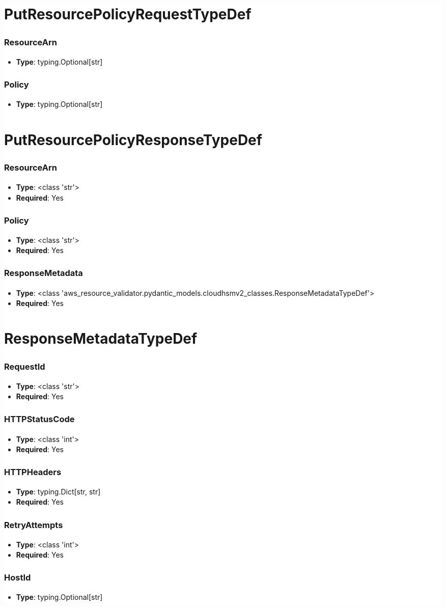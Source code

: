 
# PutResourcePolicyRequestTypeDef

### ResourceArn
- **Type**: typing.Optional[str]

### Policy
- **Type**: typing.Optional[str]


# PutResourcePolicyResponseTypeDef

### ResourceArn
- **Type**: <class 'str'>
- **Required**: Yes

### Policy
- **Type**: <class 'str'>
- **Required**: Yes

### ResponseMetadata
- **Type**: <class 'aws_resource_validator.pydantic_models.cloudhsmv2_classes.ResponseMetadataTypeDef'>
- **Required**: Yes


# ResponseMetadataTypeDef

### RequestId
- **Type**: <class 'str'>
- **Required**: Yes

### HTTPStatusCode
- **Type**: <class 'int'>
- **Required**: Yes

### HTTPHeaders
- **Type**: typing.Dict[str, str]
- **Required**: Yes

### RetryAttempts
- **Type**: <class 'int'>
- **Required**: Yes

### HostId
- **Type**: typing.Optional[str]
